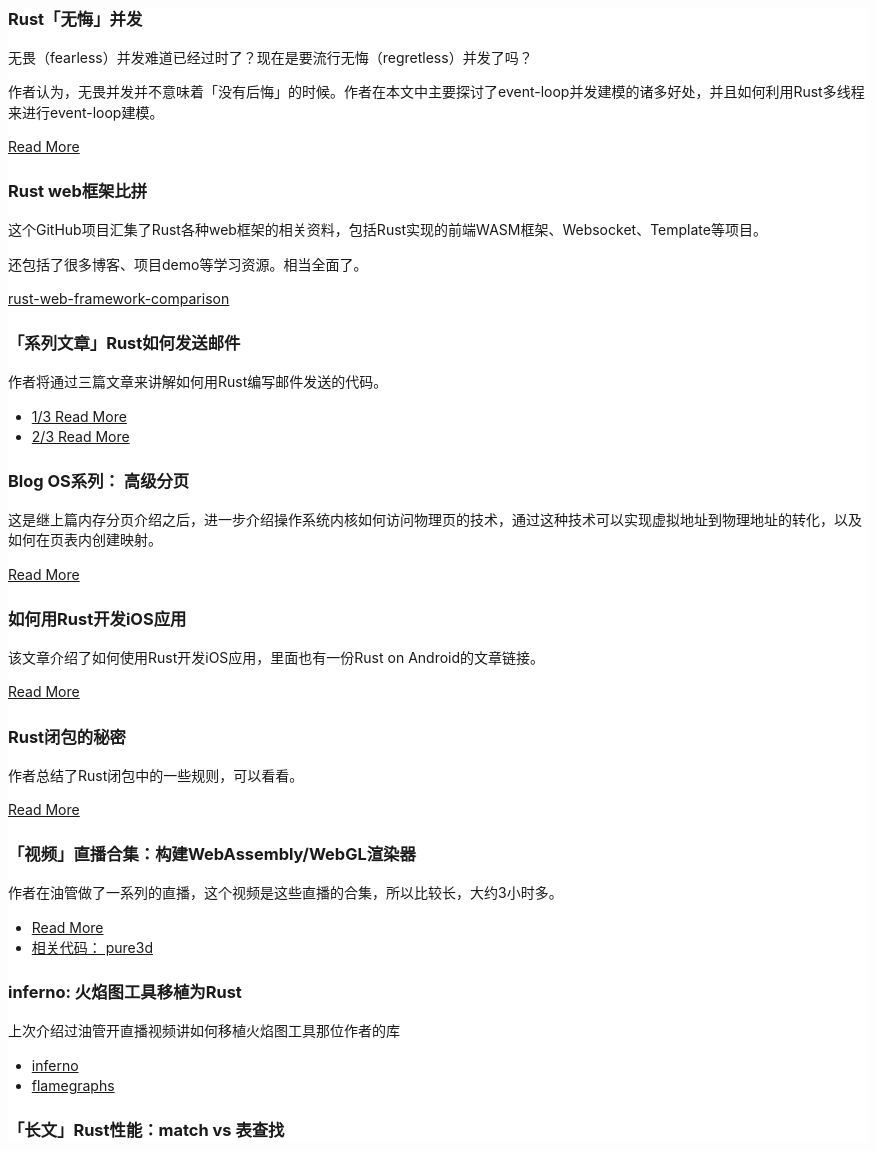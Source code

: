 ### Rust「无悔」并发

无畏（fearless）并发难道已经过时了？现在是要流行无悔（regretless）并发了吗？

作者认为，无畏并发并不意味着「没有后悔」的时候。作者在本文中主要探讨了event-loop并发建模的诸多好处，并且如何利用Rust多线程来进行event-loop建模。

[Read More](https://medium.com/@polyglot_factotum/rust-regret-less-concurrency-2238b9e53333)


### Rust web框架比拼

这个GitHub项目汇集了Rust各种web框架的相关资料，包括Rust实现的前端WASM框架、Websocket、Template等项目。

还包括了很多博客、项目demo等学习资源。相当全面了。

[rust-web-framework-comparison](https://github.com/flosse/rust-web-framework-comparison)

### 「系列文章」Rust如何发送邮件 

作者将通过三篇文章来讲解如何用Rust编写邮件发送的代码。

- [1/3 Read More](https://blog.1aim.com/post/002-mail-1-intro/)
- [2/3 Read More](https://blog.1aim.com/post/003-mail-2-crate/)

### Blog OS系列： 高级分页

这是继上篇内存分页介绍之后，进一步介绍操作系统内核如何访问物理页的技术，通过这种技术可以实现虚拟地址到物理地址的转化，以及如何在页表内创建映射。

[Read More](https://os.phil-opp.com/advanced-paging/)

### 如何用Rust开发iOS应用

该文章介绍了如何使用Rust开发iOS应用，里面也有一份Rust on Android的文章链接。

[Read More](https://medium.com/visly/rust-on-ios-39f799b3c1dd)


### Rust闭包的秘密

作者总结了Rust闭包中的一些规则，可以看看。

[Read More](https://medium.com/@earthengine/rust-closures-secret-life-70d2394c5827)

### 「视频」直播合集：构建WebAssembly/WebGL渲染器

作者在油管做了一系列的直播，这个视频是这些直播的合集，所以比较长，大约3小时多。

- [Read More](https://www.youtube.com/watch?v=7_5DX_lH0kI&list=PLkzdeKCVtKYshqmgngLSqRV4UVt4QjaZ5)
- [相关代码： pure3d](https://github.com/dakom/pure3d)

### inferno: 火焰图工具移植为Rust

上次介绍过油管开直播视频讲如何移植火焰图工具那位作者的库

- [inferno](https://github.com/jonhoo/inferno)
- [flamegraphs](http://www.brendangregg.com/flamegraphs.html)


### 「长文」Rust性能：match vs 表查找

